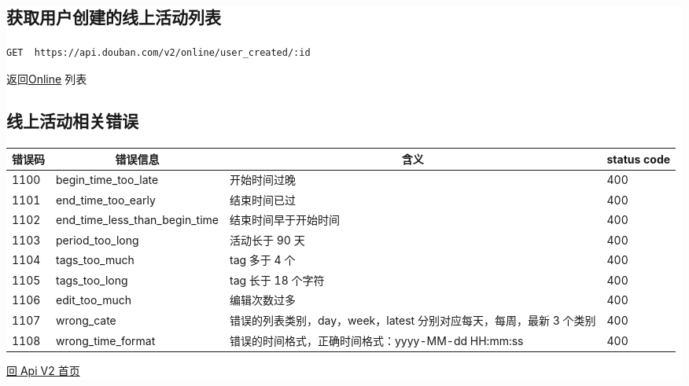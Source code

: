 ## 获取用户创建的线上活动列表

```
GET  https://api.douban.com/v2/online/user_created/:id
```

返回[Online](#online) 列表

## 线上活动相关错误

| 错误码 | 错误信息                      | 含义                                                                | status code |
| ------ | ----------------------------- | ------------------------------------------------------------------- | ----------- |
| 1100   | begin_time_too_late           | 开始时间过晚                                                        | 400         |
| 1101   | end_time_too_early            | 结束时间已过                                                        | 400         |
| 1102   | end_time_less_than_begin_time | 结束时间早于开始时间                                                | 400         |
| 1103   | period_too_long               | 活动长于 90 天                                                      | 400         |
| 1104   | tags_too_much                 | tag 多于 4 个                                                       | 400         |
| 1105   | tags_too_long                 | tag 长于 18 个字符                                                  | 400         |
| 1106   | edit_too_much                 | 编辑次数过多                                                        | 400         |
| 1107   | wrong_cate                    | 错误的列表类别，day，week，latest 分别对应每天，每周，最新 3 个类别 | 400         |
| 1108   | wrong_time_format             | 错误的时间格式，正确时间格式：yyyy-MM-dd HH:mm:ss                   | 400         |

[回 Api V2 首页](readme.md)
